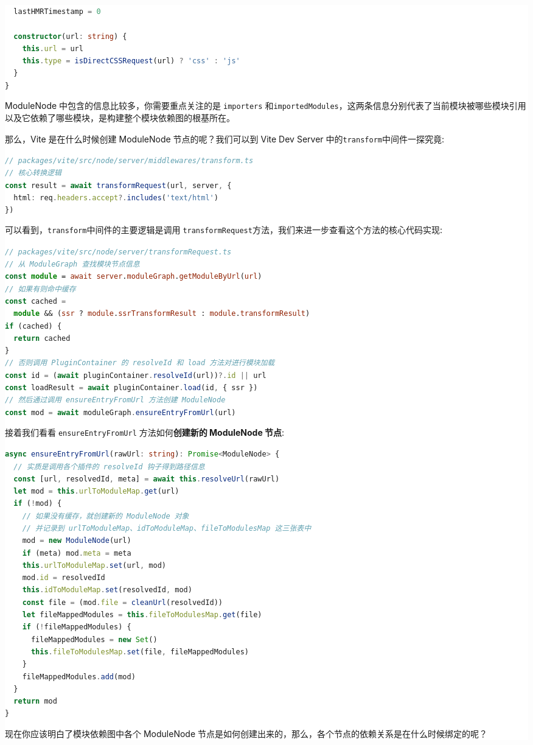 ```ts
  lastHMRTimestamp = 0

  constructor(url: string) {
    this.url = url
    this.type = isDirectCSSRequest(url) ? 'css' : 'js'
  }
}
```
ModuleNode 中包含的信息比较多，你需要重点关注的是 `importers` 和`importedModules`，这两条信息分别代表了当前模块被哪些模块引用以及它依赖了哪些模块，是构建整个模块依赖图的根基所在。

那么，Vite 是在什么时候创建 ModuleNode 节点的呢？我们可以到 Vite Dev Server 中的`transform`中间件一探究竟:
```ts
// packages/vite/src/node/server/middlewares/transform.ts
// 核心转换逻辑
const result = await transformRequest(url, server, {
  html: req.headers.accept?.includes('text/html')
})
```
可以看到，`transform`中间件的主要逻辑是调用 `transformRequest`方法，我们来进一步查看这个方法的核心代码实现:
```ts
// packages/vite/src/node/server/transformRequest.ts
// 从 ModuleGraph 查找模块节点信息
const module = await server.moduleGraph.getModuleByUrl(url)
// 如果有则命中缓存
const cached =
  module && (ssr ? module.ssrTransformResult : module.transformResult)
if (cached) {
  return cached
}
// 否则调用 PluginContainer 的 resolveId 和 load 方法对进行模块加载
const id = (await pluginContainer.resolveId(url))?.id || url
const loadResult = await pluginContainer.load(id, { ssr })
// 然后通过调用 ensureEntryFromUrl 方法创建 ModuleNode
const mod = await moduleGraph.ensureEntryFromUrl(url)
```

接着我们看看 `ensureEntryFromUrl` 方法如何**创建新的 ModuleNode 节点**:

```ts
async ensureEntryFromUrl(rawUrl: string): Promise<ModuleNode> {
  // 实质是调用各个插件的 resolveId 钩子得到路径信息
  const [url, resolvedId, meta] = await this.resolveUrl(rawUrl)
  let mod = this.urlToModuleMap.get(url)
  if (!mod) {
    // 如果没有缓存，就创建新的 ModuleNode 对象
    // 并记录到 urlToModuleMap、idToModuleMap、fileToModulesMap 这三张表中
    mod = new ModuleNode(url)
    if (meta) mod.meta = meta
    this.urlToModuleMap.set(url, mod)
    mod.id = resolvedId
    this.idToModuleMap.set(resolvedId, mod)
    const file = (mod.file = cleanUrl(resolvedId))
    let fileMappedModules = this.fileToModulesMap.get(file)
    if (!fileMappedModules) {
      fileMappedModules = new Set()
      this.fileToModulesMap.set(file, fileMappedModules)
    }
    fileMappedModules.add(mod)
  }
  return mod
}
```
现在你应该明白了模块依赖图中各个 ModuleNode 节点是如何创建出来的，那么，各个节点的依赖关系是在什么时候绑定的呢？
